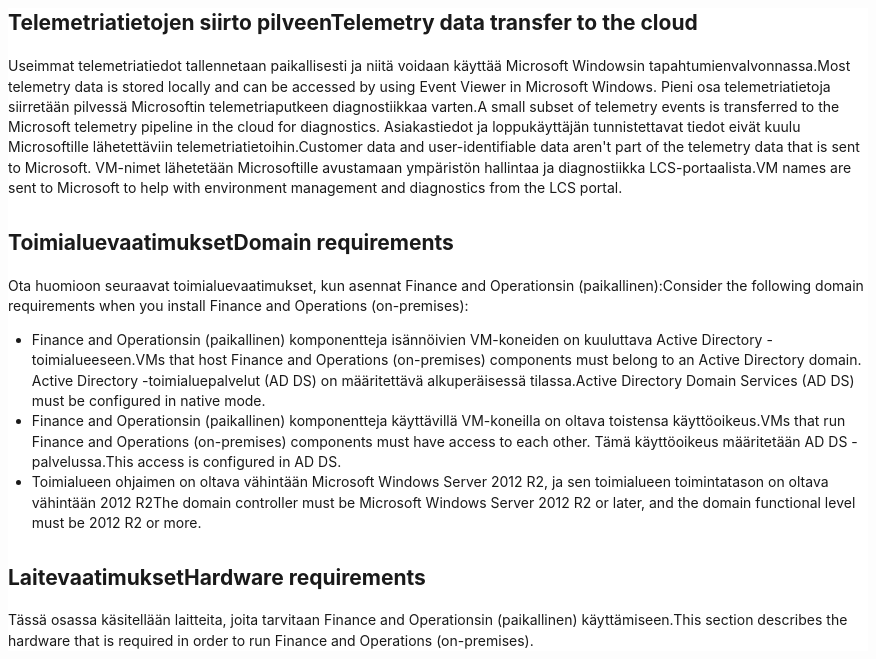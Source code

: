 ## <a name="telemetry-data-transfer-to-the-cloud"></a><span data-ttu-id="2a114-153">Telemetriatietojen siirto pilveen</span><span class="sxs-lookup"><span data-stu-id="2a114-153">Telemetry data transfer to the cloud</span></span>
<span data-ttu-id="2a114-154">Useimmat telemetriatiedot tallennetaan paikallisesti ja niitä voidaan käyttää Microsoft Windowsin tapahtumienvalvonnassa.</span><span class="sxs-lookup"><span data-stu-id="2a114-154">Most telemetry data is stored locally and can be accessed by using Event Viewer in Microsoft Windows.</span></span> <span data-ttu-id="2a114-155">Pieni osa telemetriatietoja siirretään pilvessä Microsoftin telemetriaputkeen diagnostiikkaa varten.</span><span class="sxs-lookup"><span data-stu-id="2a114-155">A small subset of telemetry events is transferred to the Microsoft telemetry pipeline in the cloud for diagnostics.</span></span> <span data-ttu-id="2a114-156">Asiakastiedot ja loppukäyttäjän tunnistettavat tiedot eivät kuulu Microsoftille lähetettäviin telemetriatietoihin.</span><span class="sxs-lookup"><span data-stu-id="2a114-156">Customer data and user-identifiable data aren't part of the telemetry data that is sent to Microsoft.</span></span> <span data-ttu-id="2a114-157">VM-nimet lähetetään Microsoftille avustamaan ympäristön hallintaa ja diagnostiikka LCS-portaalista.</span><span class="sxs-lookup"><span data-stu-id="2a114-157">VM names are sent to Microsoft to help with environment management and diagnostics from the LCS portal.</span></span>

## <a name="domain-requirements"></a><span data-ttu-id="2a114-158">Toimialuevaatimukset</span><span class="sxs-lookup"><span data-stu-id="2a114-158">Domain requirements</span></span>
<span data-ttu-id="2a114-159">Ota huomioon seuraavat toimialuevaatimukset, kun asennat Finance and Operationsin (paikallinen):</span><span class="sxs-lookup"><span data-stu-id="2a114-159">Consider the following domain requirements when you install Finance and Operations (on-premises):</span></span>

- <span data-ttu-id="2a114-160">Finance and Operationsin (paikallinen) komponentteja isännöivien VM-koneiden on kuuluttava Active Directory -toimialueeseen.</span><span class="sxs-lookup"><span data-stu-id="2a114-160">VMs that host Finance and Operations (on-premises) components must belong to an Active Directory domain.</span></span> <span data-ttu-id="2a114-161">Active Directory -toimialuepalvelut (AD DS) on määritettävä alkuperäisessä tilassa.</span><span class="sxs-lookup"><span data-stu-id="2a114-161">Active Directory Domain Services (AD DS) must be configured in native mode.</span></span>
- <span data-ttu-id="2a114-162">Finance and Operationsin (paikallinen) komponentteja käyttävillä VM-koneilla on oltava toistensa käyttöoikeus.</span><span class="sxs-lookup"><span data-stu-id="2a114-162">VMs that run Finance and Operations (on-premises) components must have access to each other.</span></span> <span data-ttu-id="2a114-163">Tämä käyttöoikeus määritetään AD DS -palvelussa.</span><span class="sxs-lookup"><span data-stu-id="2a114-163">This access is configured in AD DS.</span></span> 
- <span data-ttu-id="2a114-164">Toimialueen ohjaimen on oltava vähintään Microsoft Windows Server 2012 R2, ja sen toimialueen toimintatason on oltava vähintään 2012 R2</span><span class="sxs-lookup"><span data-stu-id="2a114-164">The domain controller must be Microsoft Windows Server 2012 R2 or later, and the domain functional level must be 2012 R2 or more.</span></span>

## <a name="hardware-requirements"></a><span data-ttu-id="2a114-165">Laitevaatimukset</span><span class="sxs-lookup"><span data-stu-id="2a114-165">Hardware requirements</span></span>
<span data-ttu-id="2a114-166">Tässä osassa käsitellään laitteita, joita tarvitaan Finance and Operationsin (paikallinen) käyttämiseen.</span><span class="sxs-lookup"><span data-stu-id="2a114-166">This section describes the hardware that is required in order to run Finance and Operations (on-premises).</span></span>
